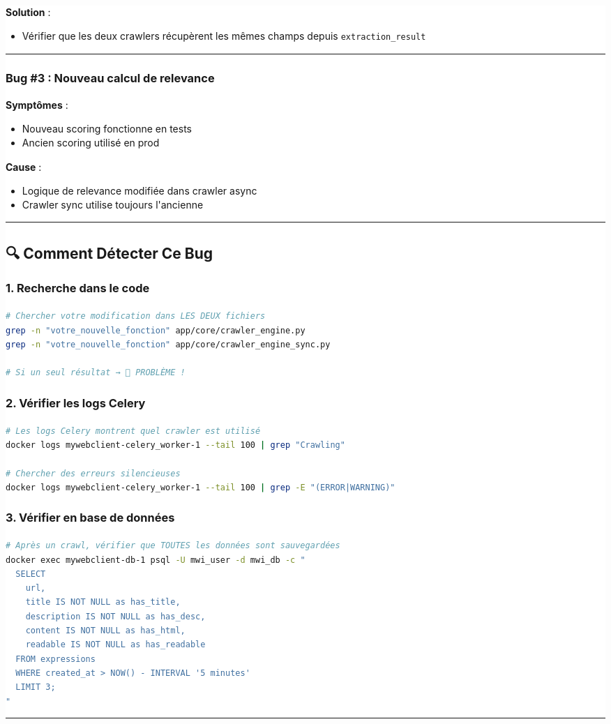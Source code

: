 **Solution** :
- Vérifier que les deux crawlers récupèrent les mêmes champs depuis `extraction_result`

---

### Bug #3 : Nouveau calcul de relevance

**Symptômes** :
- Nouveau scoring fonctionne en tests
- Ancien scoring utilisé en prod

**Cause** :
- Logique de relevance modifiée dans crawler async
- Crawler sync utilise toujours l'ancienne

---

## 🔍 Comment Détecter Ce Bug

### 1. Recherche dans le code

```bash
# Chercher votre modification dans LES DEUX fichiers
grep -n "votre_nouvelle_fonction" app/core/crawler_engine.py
grep -n "votre_nouvelle_fonction" app/core/crawler_engine_sync.py

# Si un seul résultat → 🚨 PROBLÈME !
```

### 2. Vérifier les logs Celery

```bash
# Les logs Celery montrent quel crawler est utilisé
docker logs mywebclient-celery_worker-1 --tail 100 | grep "Crawling"

# Chercher des erreurs silencieuses
docker logs mywebclient-celery_worker-1 --tail 100 | grep -E "(ERROR|WARNING)"
```

### 3. Vérifier en base de données

```bash
# Après un crawl, vérifier que TOUTES les données sont sauvegardées
docker exec mywebclient-db-1 psql -U mwi_user -d mwi_db -c "
  SELECT
    url,
    title IS NOT NULL as has_title,
    description IS NOT NULL as has_desc,
    content IS NOT NULL as has_html,
    readable IS NOT NULL as has_readable
  FROM expressions
  WHERE created_at > NOW() - INTERVAL '5 minutes'
  LIMIT 3;
"
```

---